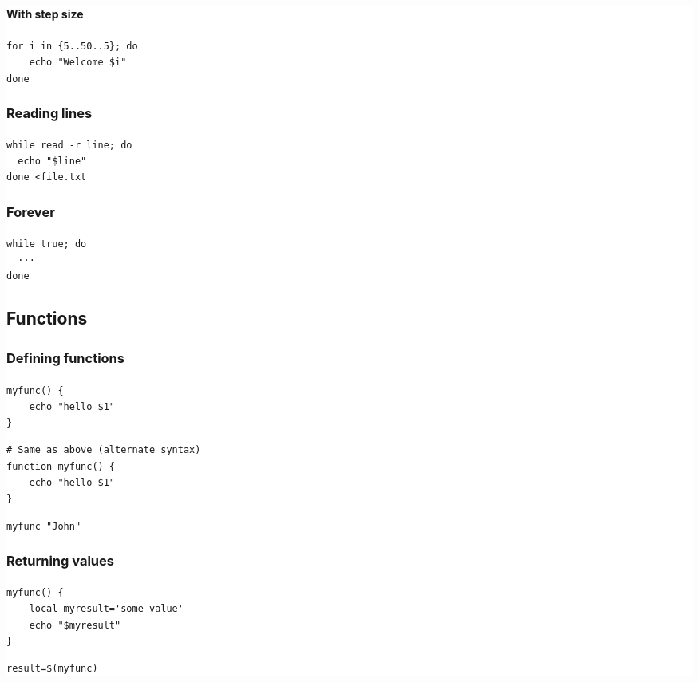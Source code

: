 #### With step size

```
for i in {5..50..5}; do
    echo "Welcome $i"
done
```

### Reading lines

```
while read -r line; do
  echo "$line"
done <file.txt
```

### Forever

```
while true; do
  ···
done
```

## Functions

### Defining functions

```
myfunc() {
    echo "hello $1"
}
```

```
# Same as above (alternate syntax)
function myfunc() {
    echo "hello $1"
}
```

```
myfunc "John"
```

### Returning values

```
myfunc() {
    local myresult='some value'
    echo "$myresult"
}
```

```
result=$(myfunc)
```
